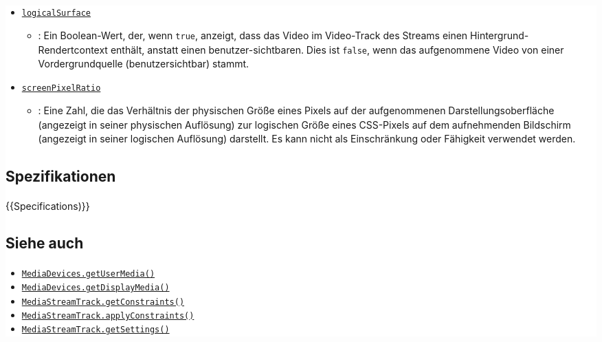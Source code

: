 - [`logicalSurface`](/de/docs/Web/API/MediaTrackSettings/logicalSurface)
  - : Ein Boolean-Wert, der, wenn `true`, anzeigt, dass das Video im Video-Track des Streams einen Hintergrund-Rendertcontext enthält, anstatt einen benutzer-sichtbaren. Dies ist `false`, wenn das aufgenommene Video von einer Vordergrundquelle (benutzersichtbar) stammt.

- [`screenPixelRatio`](/de/docs/Web/API/MediaTrackSettings/screenPixelRatio)
  - : Eine Zahl, die das Verhältnis der physischen Größe eines Pixels auf der aufgenommenen Darstellungsoberfläche (angezeigt in seiner physischen Auflösung) zur logischen Größe eines CSS-Pixels auf dem aufnehmenden Bildschirm (angezeigt in seiner logischen Auflösung) darstellt. Es kann nicht als Einschränkung oder Fähigkeit verwendet werden.

## Spezifikationen

{{Specifications)}}

## Siehe auch

- [`MediaDevices.getUserMedia()`](/de/docs/Web/API/MediaDevices/getUserMedia)
- [`MediaDevices.getDisplayMedia()`](/de/docs/Web/API/MediaDevices/getDisplayMedia)
- [`MediaStreamTrack.getConstraints()`](/de/docs/Web/API/MediaStreamTrack/getConstraints)
- [`MediaStreamTrack.applyConstraints()`](/de/docs/Web/API/MediaStreamTrack/applyConstraints)
- [`MediaStreamTrack.getSettings()`](/de/docs/Web/API/MediaStreamTrack/getSettings)
